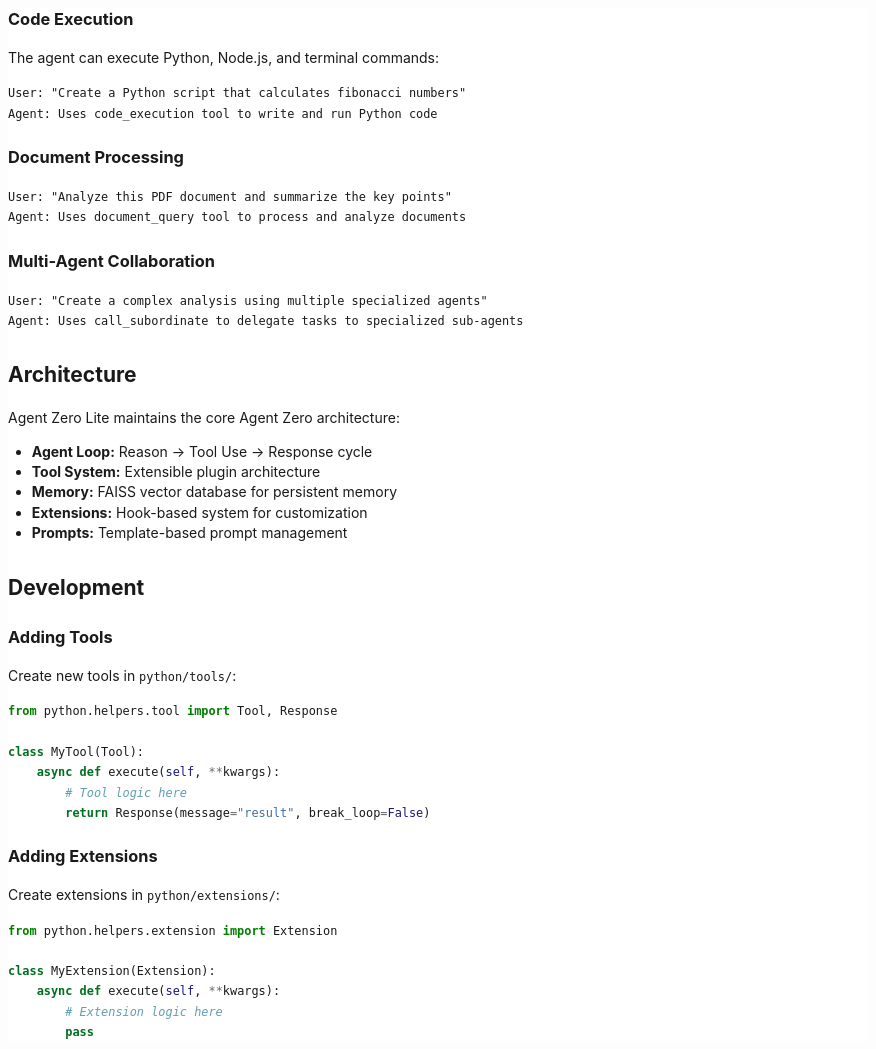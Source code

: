 ### Code Execution
The agent can execute Python, Node.js, and terminal commands:

```
User: "Create a Python script that calculates fibonacci numbers"
Agent: Uses code_execution tool to write and run Python code
```

### Document Processing
```
User: "Analyze this PDF document and summarize the key points"
Agent: Uses document_query tool to process and analyze documents
```

### Multi-Agent Collaboration
```
User: "Create a complex analysis using multiple specialized agents"
Agent: Uses call_subordinate to delegate tasks to specialized sub-agents
```

## Architecture

Agent Zero Lite maintains the core Agent Zero architecture:

- **Agent Loop:** Reason → Tool Use → Response cycle
- **Tool System:** Extensible plugin architecture  
- **Memory:** FAISS vector database for persistent memory
- **Extensions:** Hook-based system for customization
- **Prompts:** Template-based prompt management

## Development

### Adding Tools
Create new tools in `python/tools/`:

```python
from python.helpers.tool import Tool, Response

class MyTool(Tool):
    async def execute(self, **kwargs):
        # Tool logic here
        return Response(message="result", break_loop=False)
```

### Adding Extensions
Create extensions in `python/extensions/`:

```python
from python.helpers.extension import Extension

class MyExtension(Extension):
    async def execute(self, **kwargs):
        # Extension logic here
        pass
```
